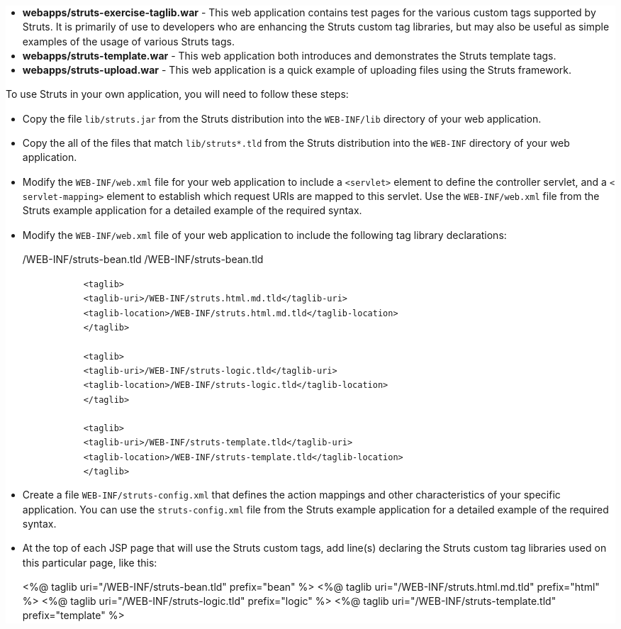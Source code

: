-   **webapps/struts-exercise-taglib.war** - This web application contains test pages for the various custom tags supported by Struts. It is primarily of use to developers who are enhancing the Struts custom tag libraries, but may also be useful as simple examples of the usage of various Struts tags.
-   **webapps/struts-template.war** - This web application both introduces and demonstrates the Struts template tags.
-   **webapps/struts-upload.war** - This web application is a quick example of uploading files using the Struts framework.

To use Struts in your own application, you will need to follow these steps:

-   Copy the file `lib/struts.jar` from the Struts distribution into the `WEB-INF/lib` directory of your web application.
-   Copy the all of the files that match `lib/struts*.tld` from the Struts distribution into the `WEB-INF` directory of your web application.
-   Modify the `WEB-INF/web.xml` file for your web application to include a `<servlet>` element to define the controller servlet, and a `<servlet-mapping>` element to establish which request URIs are mapped to this servlet. Use the `WEB-INF/web.xml` file from the Struts example application for a detailed example of the required syntax.
-   Modify the `WEB-INF/web.xml` file of your web application to include the following tag library declarations:



    <taglib>
                    <taglib-uri>/WEB-INF/struts-bean.tld</taglib-uri>
                    <taglib-location>/WEB-INF/struts-bean.tld</taglib-location>
                    </taglib>

                    <taglib>
                    <taglib-uri>/WEB-INF/struts.html.md.tld</taglib-uri>
                    <taglib-location>/WEB-INF/struts.html.md.tld</taglib-location>
                    </taglib>

                    <taglib>
                    <taglib-uri>/WEB-INF/struts-logic.tld</taglib-uri>
                    <taglib-location>/WEB-INF/struts-logic.tld</taglib-location>
                    </taglib>

                    <taglib>
                    <taglib-uri>/WEB-INF/struts-template.tld</taglib-uri>
                    <taglib-location>/WEB-INF/struts-template.tld</taglib-location>
                    </taglib>
                

-   Create a file `WEB-INF/struts-config.xml` that defines the action mappings and other characteristics of your specific application. You can use the `struts-config.xml` file from the Struts example application for a detailed example of the required syntax.
-   At the top of each JSP page that will use the Struts custom tags, add line(s) declaring the Struts custom tag libraries used on this particular page, like this:



    <%@ taglib uri="/WEB-INF/struts-bean.tld" prefix="bean" %>
                    <%@ taglib uri="/WEB-INF/struts.html.md.tld" prefix="html" %>
                    <%@ taglib uri="/WEB-INF/struts-logic.tld" prefix="logic" %>
                    <%@ taglib uri="/WEB-INF/struts-template.tld"
                    prefix="template" %>
                